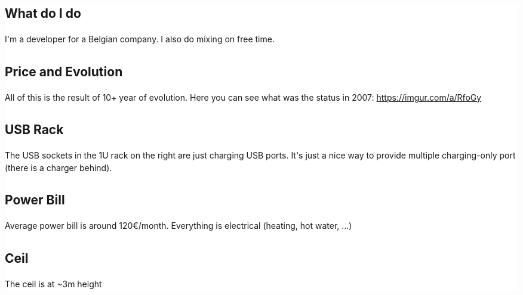 ## What do I do

I'm a developer for a Belgian company. I also do mixing on free time.

## Price and Evolution

All of this is the result of 10+ year of evolution.
Here you can see what was the status in 2007: https://imgur.com/a/RfoGy

## USB Rack

The USB sockets in the 1U rack on the right are just charging USB ports.
It's just a nice way to provide multiple charging-only port (there is a charger behind).

## Power Bill

Average power bill is around 120€/month.
Everything is electrical (heating, hot water, ...)

## Ceil

The ceil is at ~3m height
